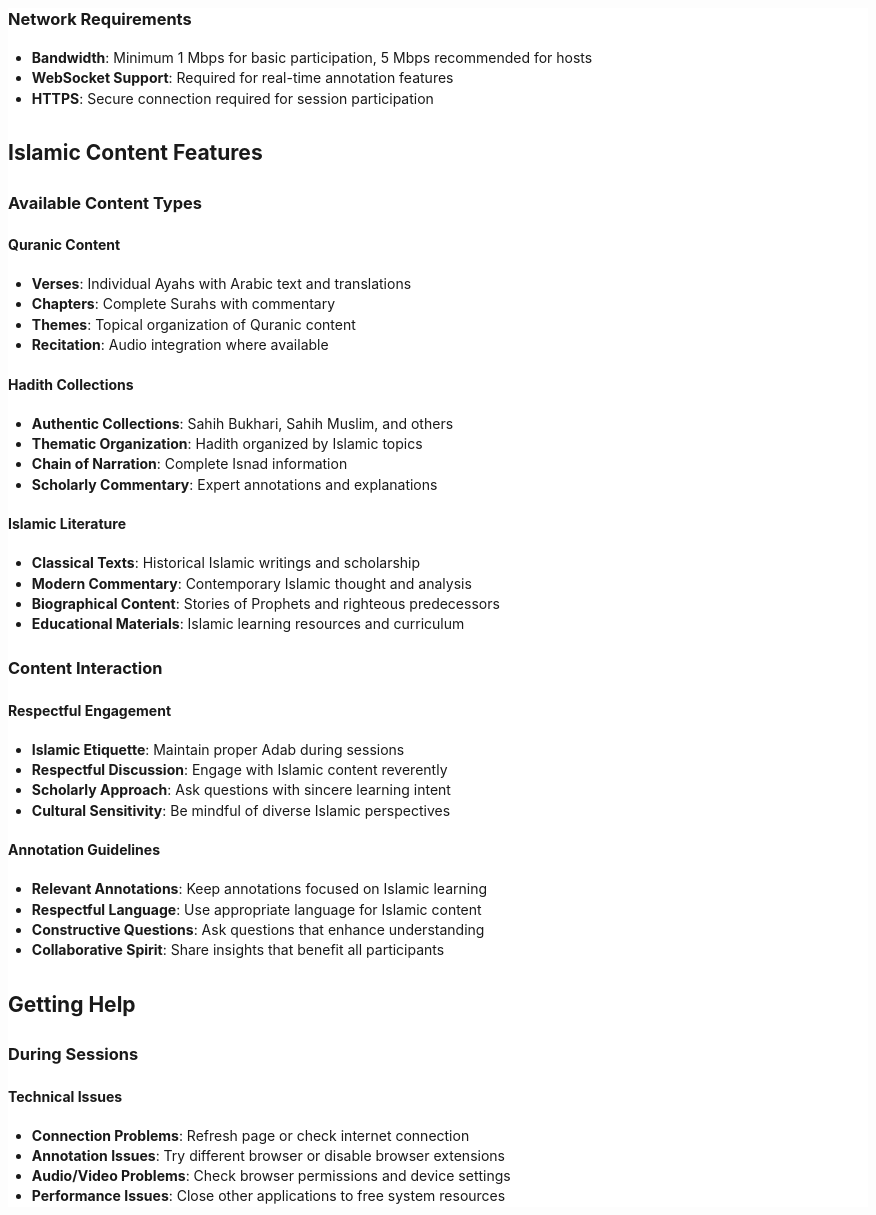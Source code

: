 ### Network Requirements
- **Bandwidth**: Minimum 1 Mbps for basic participation, 5 Mbps recommended for hosts
- **WebSocket Support**: Required for real-time annotation features
- **HTTPS**: Secure connection required for session participation

## Islamic Content Features

### Available Content Types

#### Quranic Content
- **Verses**: Individual Ayahs with Arabic text and translations
- **Chapters**: Complete Surahs with commentary
- **Themes**: Topical organization of Quranic content
- **Recitation**: Audio integration where available

#### Hadith Collections
- **Authentic Collections**: Sahih Bukhari, Sahih Muslim, and others
- **Thematic Organization**: Hadith organized by Islamic topics
- **Chain of Narration**: Complete Isnad information
- **Scholarly Commentary**: Expert annotations and explanations

#### Islamic Literature
- **Classical Texts**: Historical Islamic writings and scholarship
- **Modern Commentary**: Contemporary Islamic thought and analysis
- **Biographical Content**: Stories of Prophets and righteous predecessors
- **Educational Materials**: Islamic learning resources and curriculum

### Content Interaction

#### Respectful Engagement
- **Islamic Etiquette**: Maintain proper Adab during sessions
- **Respectful Discussion**: Engage with Islamic content reverently
- **Scholarly Approach**: Ask questions with sincere learning intent
- **Cultural Sensitivity**: Be mindful of diverse Islamic perspectives

#### Annotation Guidelines
- **Relevant Annotations**: Keep annotations focused on Islamic learning
- **Respectful Language**: Use appropriate language for Islamic content
- **Constructive Questions**: Ask questions that enhance understanding
- **Collaborative Spirit**: Share insights that benefit all participants

## Getting Help

### During Sessions

#### Technical Issues
- **Connection Problems**: Refresh page or check internet connection
- **Annotation Issues**: Try different browser or disable browser extensions
- **Audio/Video Problems**: Check browser permissions and device settings
- **Performance Issues**: Close other applications to free system resources
